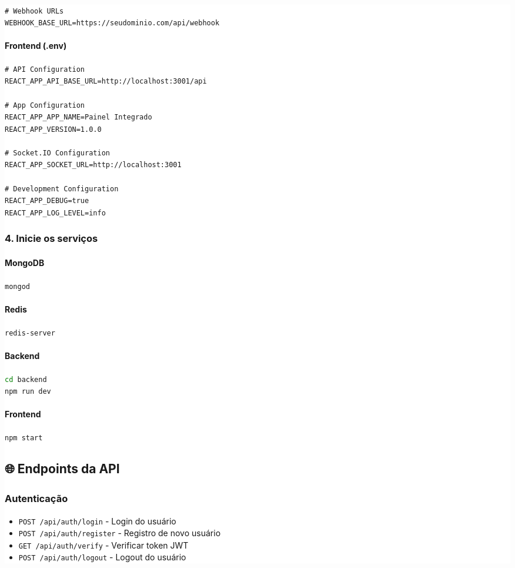 ```env
# Webhook URLs
WEBHOOK_BASE_URL=https://seudominio.com/api/webhook
```

#### Frontend (.env)
```env
# API Configuration
REACT_APP_API_BASE_URL=http://localhost:3001/api

# App Configuration
REACT_APP_APP_NAME=Painel Integrado
REACT_APP_VERSION=1.0.0

# Socket.IO Configuration
REACT_APP_SOCKET_URL=http://localhost:3001

# Development Configuration
REACT_APP_DEBUG=true
REACT_APP_LOG_LEVEL=info
```

### 4. Inicie os serviços

#### MongoDB
```bash
mongod
```

#### Redis
```bash
redis-server
```

#### Backend
```bash
cd backend
npm run dev
```

#### Frontend
```bash
npm start
```

## 🌐 Endpoints da API

### Autenticação
- `POST /api/auth/login` - Login do usuário
- `POST /api/auth/register` - Registro de novo usuário
- `GET /api/auth/verify` - Verificar token JWT
- `POST /api/auth/logout` - Logout do usuário
